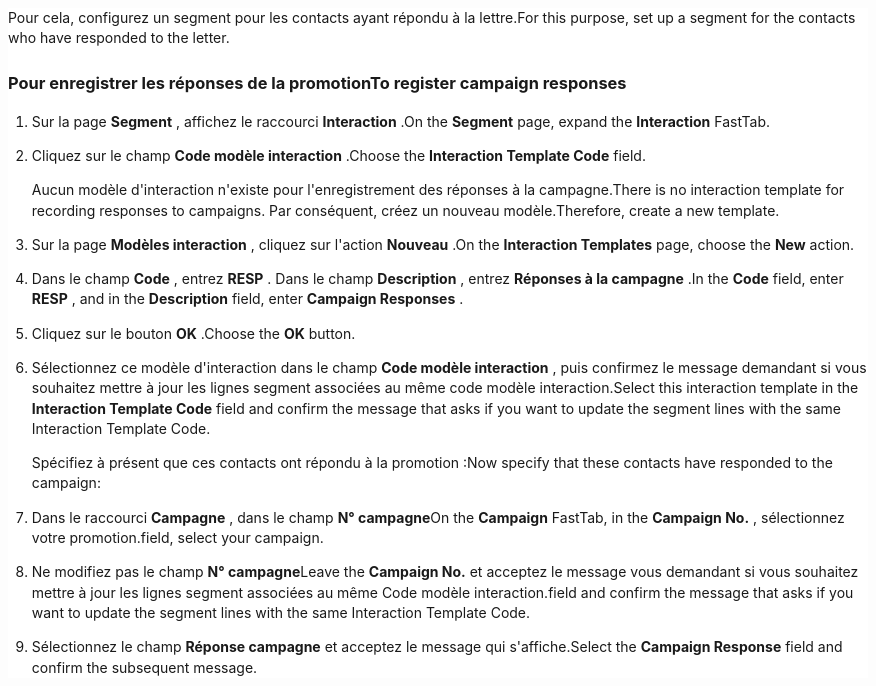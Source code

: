  <span data-ttu-id="8a0a2-232">Pour cela, configurez un segment pour les contacts ayant répondu à la lettre.</span><span class="sxs-lookup"><span data-stu-id="8a0a2-232">For this purpose, set up a segment for the contacts who have responded to the letter.</span></span>  

### <a name="to-register-campaign-responses"></a><span data-ttu-id="8a0a2-233">Pour enregistrer les réponses de la promotion</span><span class="sxs-lookup"><span data-stu-id="8a0a2-233">To register campaign responses</span></span>  

1.  <span data-ttu-id="8a0a2-234">Sur la page **Segment** , affichez le raccourci **Interaction** .</span><span class="sxs-lookup"><span data-stu-id="8a0a2-234">On the **Segment** page, expand the **Interaction** FastTab.</span></span>  
2.  <span data-ttu-id="8a0a2-235">Cliquez sur le champ **Code modèle interaction** .</span><span class="sxs-lookup"><span data-stu-id="8a0a2-235">Choose the **Interaction Template Code** field.</span></span>  

     <span data-ttu-id="8a0a2-236">Aucun modèle d'interaction n'existe pour l'enregistrement des réponses à la campagne.</span><span class="sxs-lookup"><span data-stu-id="8a0a2-236">There is no interaction template for recording responses to campaigns.</span></span> <span data-ttu-id="8a0a2-237">Par conséquent, créez un nouveau modèle.</span><span class="sxs-lookup"><span data-stu-id="8a0a2-237">Therefore, create a new template.</span></span>  

3.  <span data-ttu-id="8a0a2-238">Sur la page **Modèles interaction** , cliquez sur l'action **Nouveau** .</span><span class="sxs-lookup"><span data-stu-id="8a0a2-238">On the **Interaction Templates** page, choose the **New** action.</span></span>  
4.  <span data-ttu-id="8a0a2-239">Dans le champ **Code** , entrez **RESP** . Dans le champ **Description** , entrez **Réponses à la campagne** .</span><span class="sxs-lookup"><span data-stu-id="8a0a2-239">In the **Code** field, enter **RESP** , and in the **Description** field, enter **Campaign Responses** .</span></span>  
5.  <span data-ttu-id="8a0a2-240">Cliquez sur le bouton **OK** .</span><span class="sxs-lookup"><span data-stu-id="8a0a2-240">Choose the **OK** button.</span></span>  
6.  <span data-ttu-id="8a0a2-241">Sélectionnez ce modèle d'interaction dans le champ **Code modèle interaction** , puis confirmez le message demandant si vous souhaitez mettre à jour les lignes segment associées au même code modèle interaction.</span><span class="sxs-lookup"><span data-stu-id="8a0a2-241">Select this interaction template in the **Interaction Template Code** field and confirm the message that asks if you want to update the segment lines with the same Interaction Template Code.</span></span>  

     <span data-ttu-id="8a0a2-242">Spécifiez à présent que ces contacts ont répondu à la promotion :</span><span class="sxs-lookup"><span data-stu-id="8a0a2-242">Now specify that these contacts have responded to the campaign:</span></span>  
7.  <span data-ttu-id="8a0a2-243">Dans le raccourci **Campagne** , dans le champ **N° campagne**</span><span class="sxs-lookup"><span data-stu-id="8a0a2-243">On the **Campaign** FastTab, in the **Campaign No.**</span></span> <span data-ttu-id="8a0a2-244">, sélectionnez votre promotion.</span><span class="sxs-lookup"><span data-stu-id="8a0a2-244">field, select your campaign.</span></span>  
8.  <span data-ttu-id="8a0a2-245">Ne modifiez pas le champ **N° campagne**</span><span class="sxs-lookup"><span data-stu-id="8a0a2-245">Leave the **Campaign No.**</span></span> <span data-ttu-id="8a0a2-246">et acceptez le message vous demandant si vous souhaitez mettre à jour les lignes segment associées au même Code modèle interaction.</span><span class="sxs-lookup"><span data-stu-id="8a0a2-246">field and confirm the message that asks if you want to update the segment lines with the same Interaction Template Code.</span></span>  
9. <span data-ttu-id="8a0a2-247">Sélectionnez le champ **Réponse campagne** et acceptez le message qui s'affiche.</span><span class="sxs-lookup"><span data-stu-id="8a0a2-247">Select the **Campaign Response** field and confirm the subsequent message.</span></span>  
